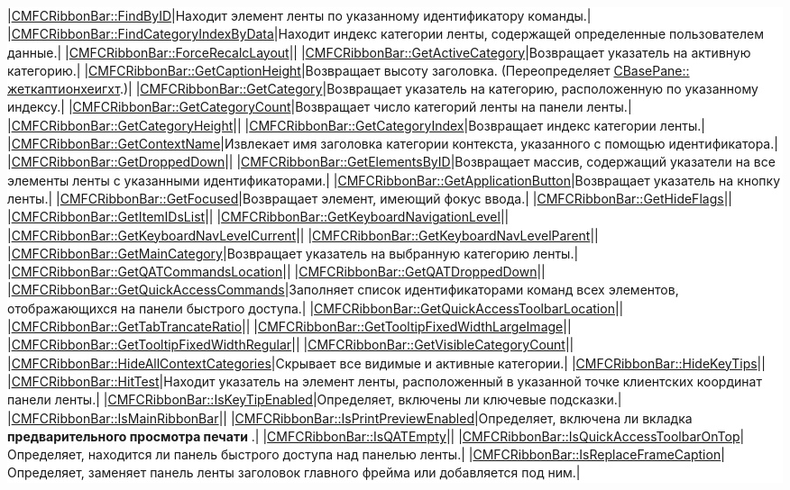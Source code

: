 |[CMFCRibbonBar::FindByID](#findbyid)|Находит элемент ленты по указанному идентификатору команды.|
|[CMFCRibbonBar::FindCategoryIndexByData](#findcategoryindexbydata)|Находит индекс категории ленты, содержащей определенные пользователем данные.|
|[CMFCRibbonBar::ForceRecalcLayout](#forcerecalclayout)||
|[CMFCRibbonBar::GetActiveCategory](#getactivecategory)|Возвращает указатель на активную категорию.|
|[CMFCRibbonBar::GetCaptionHeight](#getcaptionheight)|Возвращает высоту заголовка. (Переопределяет [CBasePane:: жеткаптионхеигхт](../../mfc/reference/cbasepane-class.md#getcaptionheight).)|
|[CMFCRibbonBar::GetCategory](#getcategory)|Возвращает указатель на категорию, расположенную по указанному индексу.|
|[CMFCRibbonBar::GetCategoryCount](#getcategorycount)|Возвращает число категорий ленты на панели ленты.|
|[CMFCRibbonBar::GetCategoryHeight](#getcategoryheight)||
|[CMFCRibbonBar::GetCategoryIndex](#getcategoryindex)|Возвращает индекс категории ленты.|
|[CMFCRibbonBar::GetContextName](#getcontextname)|Извлекает имя заголовка категории контекста, указанного с помощью идентификатора.|
|[CMFCRibbonBar::GetDroppedDown](#getdroppeddown)||
|[CMFCRibbonBar::GetElementsByID](#getelementsbyid)|Возвращает массив, содержащий указатели на все элементы ленты с указанными идентификаторами.|
|[CMFCRibbonBar::GetApplicationButton](#getapplicationbutton)|Возвращает указатель на кнопку ленты.|
|[CMFCRibbonBar::GetFocused](#getfocused)|Возвращает элемент, имеющий фокус ввода.|
|[CMFCRibbonBar::GetHideFlags](#gethideflags)||
|[CMFCRibbonBar::GetItemIDsList](#getitemidslist)||
|[CMFCRibbonBar::GetKeyboardNavigationLevel](#getkeyboardnavigationlevel)||
|[CMFCRibbonBar::GetKeyboardNavLevelCurrent](#getkeyboardnavlevelcurrent)||
|[CMFCRibbonBar::GetKeyboardNavLevelParent](#getkeyboardnavlevelparent)||
|[CMFCRibbonBar::GetMainCategory](#getmaincategory)|Возвращает указатель на выбранную категорию ленты.|
|[CMFCRibbonBar::GetQATCommandsLocation](#getqatcommandslocation)||
|[CMFCRibbonBar::GetQATDroppedDown](#getqatdroppeddown)||
|[CMFCRibbonBar::GetQuickAccessCommands](#getquickaccesscommands)|Заполняет список идентификаторами команд всех элементов, отображающихся на панели быстрого доступа.|
|[CMFCRibbonBar::GetQuickAccessToolbarLocation](#getquickaccesstoolbarlocation)||
|[CMFCRibbonBar::GetTabTrancateRatio](#gettabtrancateratio)||
|[CMFCRibbonBar::GetTooltipFixedWidthLargeImage](#gettooltipfixedwidthlargeimage)||
|[CMFCRibbonBar::GetTooltipFixedWidthRegular](#gettooltipfixedwidthregular)||
|[CMFCRibbonBar::GetVisibleCategoryCount](#getvisiblecategorycount)||
|[CMFCRibbonBar::HideAllContextCategories](#hideallcontextcategories)|Скрывает все видимые и активные категории.|
|[CMFCRibbonBar::HideKeyTips](#hidekeytips)||
|[CMFCRibbonBar::HitTest](#hittest)|Находит указатель на элемент ленты, расположенный в указанной точке клиентских координат панели ленты.|
|[CMFCRibbonBar::IsKeyTipEnabled](#iskeytipenabled)|Определяет, включены ли ключевые подсказки.|
|[CMFCRibbonBar::IsMainRibbonBar](#ismainribbonbar)||
|[CMFCRibbonBar::IsPrintPreviewEnabled](#isprintpreviewenabled)|Определяет, включена ли вкладка **предварительного просмотра печати** .|
|[CMFCRibbonBar::IsQATEmpty](#isqatempty)||
|[CMFCRibbonBar::IsQuickAccessToolbarOnTop](#isquickaccesstoolbarontop)|Определяет, находится ли панель быстрого доступа над панелью ленты.|
|[CMFCRibbonBar::IsReplaceFrameCaption](#isreplaceframecaption)|Определяет, заменяет панель ленты заголовок главного фрейма или добавляется под ним.|